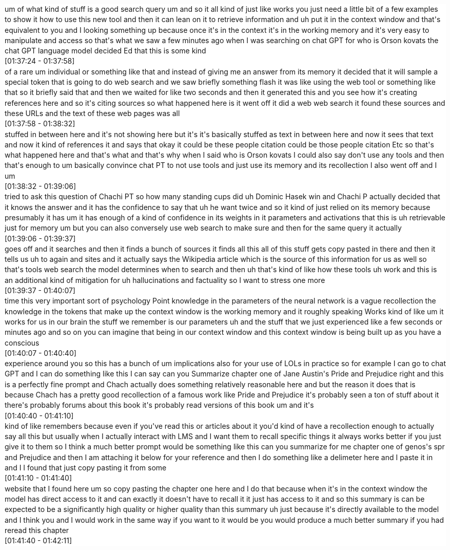um of what kind of stuff is a good search query um and so it all kind of just like works you just need a little bit of a few examples to show it how to use this new tool and then it can lean on it to retrieve information and uh put it in the context window and that's equivalent to you and I looking something up because once it's in the context it's in the working memory and it's very easy to manipulate and access so that's what we saw a few minutes ago when I was searching on chat GPT for who is Orson kovats the chat GPT language model decided Ed that this is some kind   
\[01:37:24 \- 01:37:58\]  
of a rare um individual or something like that and instead of giving me an answer from its memory it decided that it will sample a special token that is going to do web search and we saw briefly something flash it was like using the web tool or something like that so it briefly said that and then we waited for like two seconds and then it generated this and you see how it's creating references here and so it's citing sources so what happened here is it went off it did a web web search it found these sources and these URLs and the text of these web pages was all   
\[01:37:58 \- 01:38:32\]  
stuffed in between here and it's not showing here but it's it's basically stuffed as text in between here and now it sees that text and now it kind of references it and says that okay it could be these people citation could be those people citation Etc so that's what happened here and that's what and that's why when I said who is Orson kovats I could also say don't use any tools and then that's enough to um basically convince chat PT to not use tools and just use its memory and its recollection I also went off and I um   
\[01:38:32 \- 01:39:06\]  
tried to ask this question of Chachi PT so how many standing cups did uh Dominic Hasek win and Chachi P actually decided that it knows the answer and it has the confidence to say that uh he want twice and so it kind of just relied on its memory because presumably it has um it has enough of a kind of confidence in its weights in it parameters and activations that this is uh retrievable just for memory um but you can also conversely use web search to make sure and then for the same query it actually   
\[01:39:06 \- 01:39:37\]  
goes off and it searches and then it finds a bunch of sources it finds all this all of this stuff gets copy pasted in there and then it tells us uh to again and sites and it actually says the Wikipedia article which is the source of this information for us as well so that's tools web search the model determines when to search and then uh that's kind of like how these tools uh work and this is an additional kind of mitigation for uh hallucinations and factuality so I want to stress one more   
\[01:39:37 \- 01:40:07\]  
time this very important sort of psychology Point knowledge in the parameters of the neural network is a vague recollection the knowledge in the tokens that make up the context window is the working memory and it roughly speaking Works kind of like um it works for us in our brain the stuff we remember is our parameters uh and the stuff that we just experienced like a few seconds or minutes ago and so on you can imagine that being in our context window and this context window is being built up as you have a conscious   
\[01:40:07 \- 01:40:40\]  
experience around you so this has a bunch of um implications also for your use of LOLs in practice so for example I can go to chat GPT and I can do something like this I can say can you Summarize chapter one of Jane Austin's Pride and Prejudice right and this is a perfectly fine prompt and Chach actually does something relatively reasonable here and but the reason it does that is because Chach has a pretty good recollection of a famous work like Pride and Prejudice it's probably seen a ton of stuff about it there's probably forums about this book it's probably read versions of this book um and it's   
\[01:40:40 \- 01:41:10\]  
kind of like remembers because even if you've read this or articles about it you'd kind of have a recollection enough to actually say all this but usually when I actually interact with LMS and I want them to recall specific things it always works better if you just give it to them so I think a much better prompt would be something like this can you summarize for me chapter one of genos's spr and Prejudice and then I am attaching it below for your reference and then I do something like a delimeter here and I paste it in and I I found that just copy pasting it from some   
\[01:41:10 \- 01:41:40\]  
website that I found here um so copy pasting the chapter one here and I do that because when it's in the context window the model has direct access to it and can exactly it doesn't have to recall it it just has access to it and so this summary is can be expected to be a significantly high quality or higher quality than this summary uh just because it's directly available to the model and I think you and I would work in the same way if you want to it would be you would produce a much better summary if you had reread this chapter   
\[01:41:40 \- 01:42:11\]  